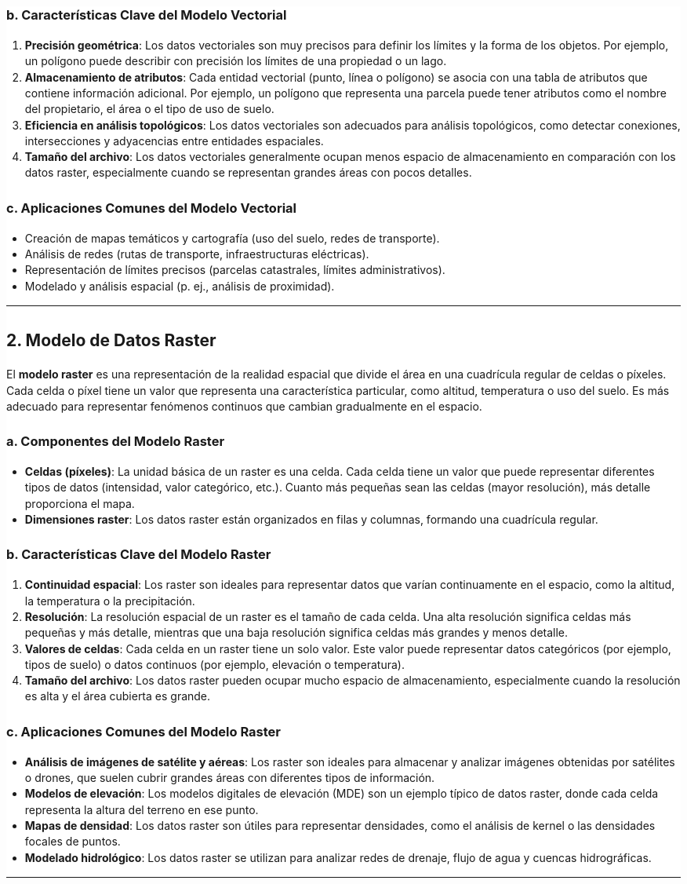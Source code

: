### b. **Características Clave del Modelo Vectorial**
1. **Precisión geométrica**: Los datos vectoriales son muy precisos para definir los límites y la forma de los objetos. Por ejemplo, un polígono puede describir con precisión los límites de una propiedad o un lago.
2. **Almacenamiento de atributos**: Cada entidad vectorial (punto, línea o polígono) se asocia con una tabla de atributos que contiene información adicional. Por ejemplo, un polígono que representa una parcela puede tener atributos como el nombre del propietario, el área o el tipo de uso de suelo.
3. **Eficiencia en análisis topológicos**: Los datos vectoriales son adecuados para análisis topológicos, como detectar conexiones, intersecciones y adyacencias entre entidades espaciales.
4. **Tamaño del archivo**: Los datos vectoriales generalmente ocupan menos espacio de almacenamiento en comparación con los datos raster, especialmente cuando se representan grandes áreas con pocos detalles.

### c. **Aplicaciones Comunes del Modelo Vectorial**
- Creación de mapas temáticos y cartografía (uso del suelo, redes de transporte).
- Análisis de redes (rutas de transporte, infraestructuras eléctricas).
- Representación de límites precisos (parcelas catastrales, límites administrativos).
- Modelado y análisis espacial (p. ej., análisis de proximidad).

---

## 2. Modelo de Datos Raster

El **modelo raster** es una representación de la realidad espacial que divide el área en una cuadrícula regular de celdas o píxeles. Cada celda o píxel tiene un valor que representa una característica particular, como altitud, temperatura o uso del suelo. Es más adecuado para representar fenómenos continuos que cambian gradualmente en el espacio.

### a. **Componentes del Modelo Raster**
- **Celdas (píxeles)**: La unidad básica de un raster es una celda. Cada celda tiene un valor que puede representar diferentes tipos de datos (intensidad, valor categórico, etc.). Cuanto más pequeñas sean las celdas (mayor resolución), más detalle proporciona el mapa.
- **Dimensiones raster**: Los datos raster están organizados en filas y columnas, formando una cuadrícula regular.

### b. **Características Clave del Modelo Raster**
1. **Continuidad espacial**: Los raster son ideales para representar datos que varían continuamente en el espacio, como la altitud, la temperatura o la precipitación.
2. **Resolución**: La resolución espacial de un raster es el tamaño de cada celda. Una alta resolución significa celdas más pequeñas y más detalle, mientras que una baja resolución significa celdas más grandes y menos detalle.
3. **Valores de celdas**: Cada celda en un raster tiene un solo valor. Este valor puede representar datos categóricos (por ejemplo, tipos de suelo) o datos continuos (por ejemplo, elevación o temperatura).
4. **Tamaño del archivo**: Los datos raster pueden ocupar mucho espacio de almacenamiento, especialmente cuando la resolución es alta y el área cubierta es grande.

### c. **Aplicaciones Comunes del Modelo Raster**
- **Análisis de imágenes de satélite y aéreas**: Los raster son ideales para almacenar y analizar imágenes obtenidas por satélites o drones, que suelen cubrir grandes áreas con diferentes tipos de información.
- **Modelos de elevación**: Los modelos digitales de elevación (MDE) son un ejemplo típico de datos raster, donde cada celda representa la altura del terreno en ese punto.
- **Mapas de densidad**: Los datos raster son útiles para representar densidades, como el análisis de kernel o las densidades focales de puntos.
- **Modelado hidrológico**: Los datos raster se utilizan para analizar redes de drenaje, flujo de agua y cuencas hidrográficas.

---